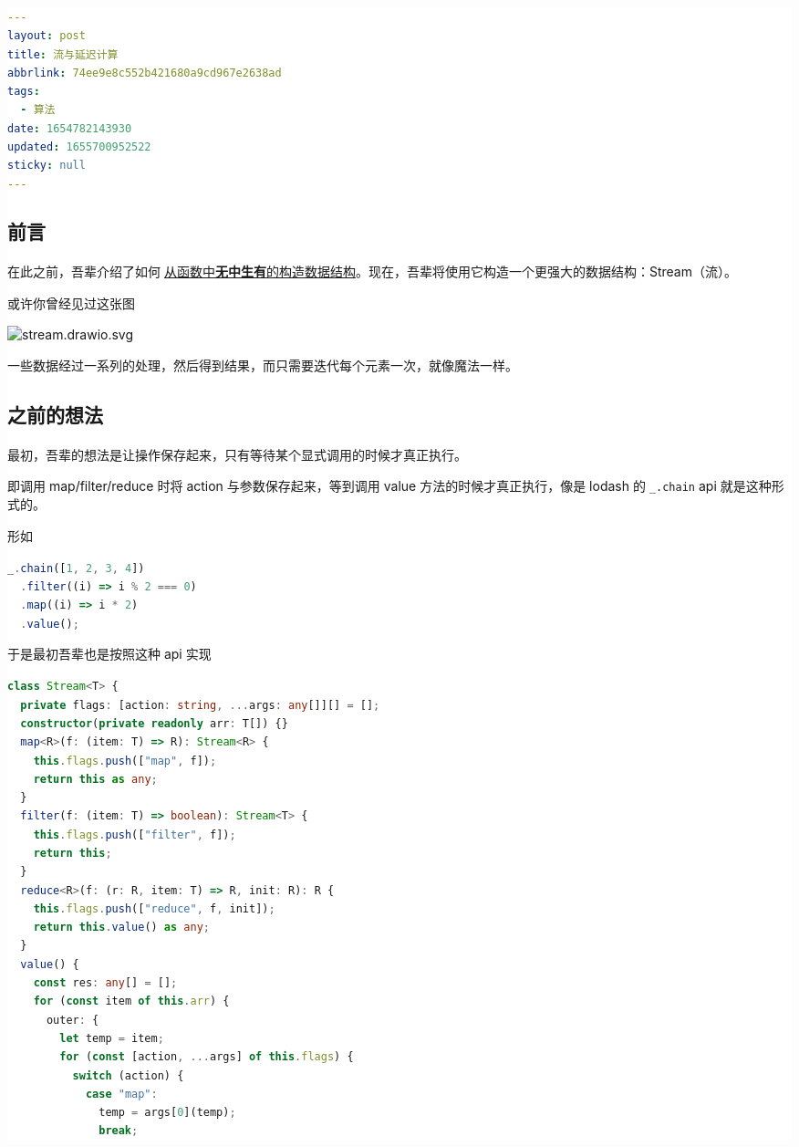 ```yaml
---
layout: post
title: 流与延迟计算
abbrlink: 74ee9e8c552b421680a9cd967e2638ad
tags:
  - 算法
date: 1654782143930
updated: 1655700952522
sticky: null
---
```


## 前言

在此之前，吾辈介绍了如何 [从函数中**无中生有**的构造数据结构](/p/a8027393b93445909aeed32a179086dd)。现在，吾辈将使用它构造一个更强大的数据结构：Stream（流）。

或许你曾经见过这张图

![stream.drawio.svg](/resource/06db2fe633f446e08a9074e792073ee0.svg)

一些数据经过一系列的处理，然后得到结果，而只需要迭代每个元素一次，就像魔法一样。

## 之前的想法

最初，吾辈的想法是让操作保存起来，只有等待某个显式调用的时候才真正执行。

即调用 map/filter/reduce 时将 action 与参数保存起来，等到调用 value 方法的时候才真正执行，像是 lodash 的 `_.chain` api 就是这种形式的。

形如

```ts
_.chain([1, 2, 3, 4])
  .filter((i) => i % 2 === 0)
  .map((i) => i * 2)
  .value();
```

于是最初吾辈也是按照这种 api 实现

```ts
class Stream<T> {
  private flags: [action: string, ...args: any[]][] = [];
  constructor(private readonly arr: T[]) {}
  map<R>(f: (item: T) => R): Stream<R> {
    this.flags.push(["map", f]);
    return this as any;
  }
  filter(f: (item: T) => boolean): Stream<T> {
    this.flags.push(["filter", f]);
    return this;
  }
  reduce<R>(f: (r: R, item: T) => R, init: R): R {
    this.flags.push(["reduce", f, init]);
    return this.value() as any;
  }
  value() {
    const res: any[] = [];
    for (const item of this.arr) {
      outer: {
        let temp = item;
        for (const [action, ...args] of this.flags) {
          switch (action) {
            case "map":
              temp = args[0](temp);
              break;
```